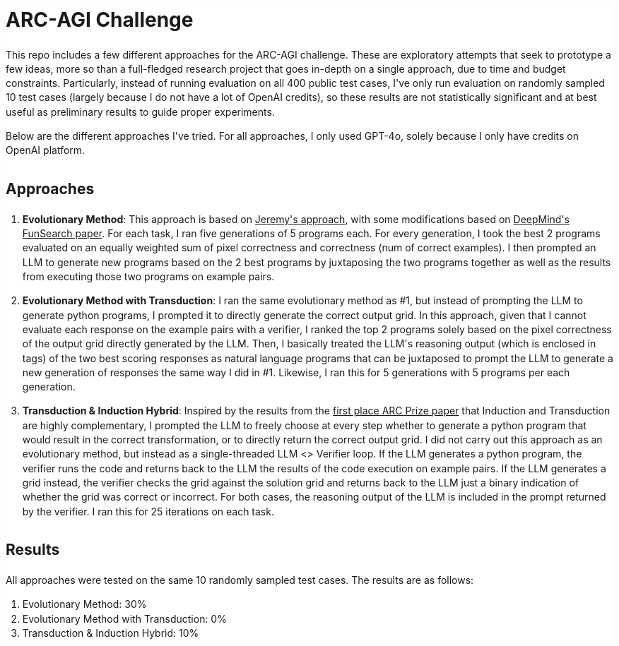 # ARC-AGI Challenge

This repo includes a few different approaches for the ARC-AGI challenge. These are exploratory attempts that seek to prototype a few ideas, more so than a full-fledged research project that goes in-depth on a single approach, due to time and budget constraints. Particularly, instead of running evaluation on all 400 public test cases, I've only run evaluation on randomly sampled 10 test cases (largely because I do not have a lot of OpenAI credits), so these results are not statistically significant and at best useful as preliminary results to guide proper experiments.

Below are the different approaches I've tried. For all approaches, I only used GPT-4o, solely because I only have credits on OpenAI platform.

## Approaches

1. **Evolutionary Method**: This approach is based on [Jeremy's approach](https://jeremyberman.substack.com/p/how-i-got-a-record-536-on-arc-agi), with some modifications based on [DeepMind's FunSearch paper](https://deepmind.google/discover/blog/funsearch-making-new-discoveries-in-mathematical-sciences-using-large-language-models/). For each task, I ran five generations of 5 programs each. For every generation, I took the best 2 programs evaluated on an equally weighted sum of pixel correctness and correctness (num of correct examples). I then prompted an LLM to generate new programs based on the 2 best programs by juxtaposing the two programs together as well as the results from executing those two programs on example pairs.

2. **Evolutionary Method with Transduction**: I ran the same evolutionary method as #1, but instead of prompting the LLM to generate python programs, I prompted it to directly generate the correct output grid. In this approach, given that I cannot evaluate each response on the example pairs with a verifier, I ranked the top 2 programs solely based on the pixel correctness of the output grid directly generated by the LLM. Then, I basically treated the LLM's reasoning output (which is enclosed in <reasoning> tags) of the two best scoring responses as natural language programs that can be juxtaposed to prompt the LLM to generate a new generation of responses the same way I did in #1. Likewise, I ran this for 5 generations with 5 programs per each generation.

3. **Transduction & Induction Hybrid**: Inspired by the results from the [first place ARC Prize paper](https://arxiv.org/abs/2411.02272) that Induction and Transduction are highly complementary, I prompted the LLM to freely choose at every step whether to generate a python program that would result in the correct transformation, or to directly return the correct output grid. I did not carry out this approach as an evolutionary method, but instead as a single-threaded LLM <> Verifier loop. If the LLM generates a python program, the verifier runs the code and returns back to the LLM the results of the code execution on example pairs. If the LLM generates a grid instead, the verifier checks the grid against the solution grid and returns back to the LLM just a binary indication of whether the grid was correct or incorrect. For both cases, the reasoning output of the LLM is included in the prompt returned by the verifier. I ran this for 25 iterations on each task.


## Results

All approaches were tested on the same 10 randomly sampled test cases. The results are as follows:

1. Evolutionary Method: 30%
2. Evolutionary Method with Transduction: 0%
3. Transduction & Induction Hybrid: 10%
